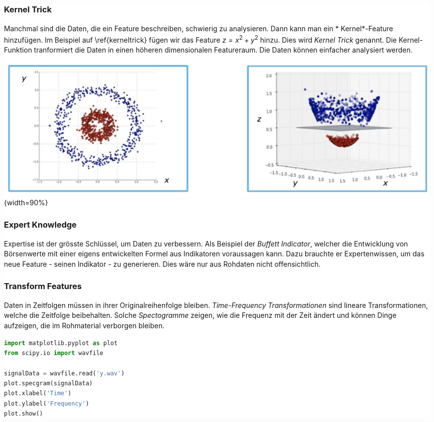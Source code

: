 ### Kernel Trick

Manchmal sind die Daten, die ein Feature beschreiben, schwierig zu analysieren. Dann kann man ein *
Kernel*-Feature hinzufügen. Im Beispiel auf \ref{kerneltrick} fügen wir das Feature $z=x^2+y^2$
hinzu. Dies wird *Kernel Trick* genannt. Die Kernel-Funktion tranformiert die Daten in einen höheren
dimensionalen Featureraum. Die Daten können einfacher analysiert werden.

![Kernel Trick\label{kerneltrick}](images/kerneltrick.png){width=90%}

### Expert Knowledge

Expertise ist der grösste Schlüssel, um Daten zu verbessern. Als Beispiel der *Buffett Indicator*,
welcher die Entwicklung von Börsenwerte mit einer eigens entwickelten Formel aus Indikatoren
voraussagen kann. Dazu brauchte er Expertenwissen, um das neue Feature - seinen Indikator - zu
generieren. Dies wäre nur aus Rohdaten nicht offensichtlich.

### Transform Features

Daten in Zeitfolgen müssen in ihrer Originalreihenfolge bleiben. *Time-Frequency Transformationen*
sind lineare Transformationen, welche die Zeitfolge beibehalten. Solche *Spectogramme* zeigen, wie
die Frequenz mit der Zeit ändert und können Dinge aufzeigen, die im Rohmaterial verborgen bleiben.

```python
import matplotlib.pyplot as plot
from scipy.io import wavfile

signalData = wavfile.read('y.wav')
plot.specgram(signalData)
plot.xlabel('Time')
plot.ylabel('Frequency')
plot.show()
```
